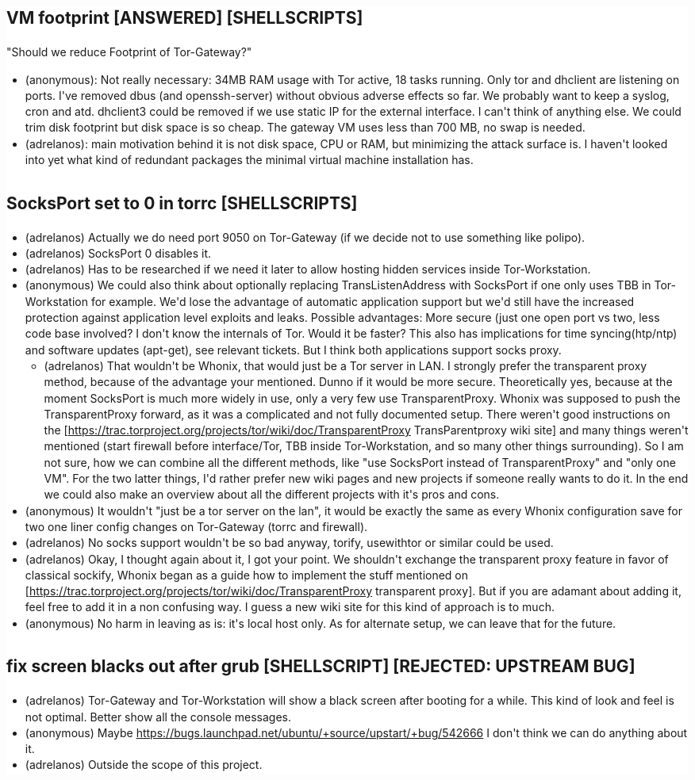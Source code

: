 ## VM footprint [ANSWERED] [SHELLSCRIPTS] ##
"Should we reduce Footprint of Tor-Gateway?"

* (anonymous): Not really necessary: 34MB RAM usage with Tor active, 18 tasks running. Only tor and dhclient are listening on ports. I've removed dbus (and openssh-server) without obvious adverse effects so far. We probably want to keep a syslog, cron and atd. dhclient3 could be removed if we use static IP for the external interface. I can't think of anything else. We could trim disk footprint but disk space is so cheap. The gateway VM uses less than 700 MB, no swap is needed.
* (adrelanos): main motivation behind it is not disk space, CPU or RAM, but minimizing the attack surface is. I haven't looked into yet what kind of redundant packages the minimal virtual machine installation has.

## SocksPort set to 0 in torrc [SHELLSCRIPTS] ##
* (adrelanos) Actually we do need port 9050 on Tor-Gateway (if we decide not to use something like polipo).
* (adrelanos) SocksPort 0 disables it.
* (adrelanos) Has to be researched if we need it later to allow hosting hidden services inside Tor-Workstation.
* (anonymous) We could also think about optionally replacing TransListenAddress with SocksPort if one only uses TBB in Tor-Workstation for example. We'd lose the advantage of automatic application support but we'd still have the increased protection against application level exploits and leaks. Possible advantages: More secure (just one open port vs two, less code base involved? I don't know the internals of Tor. Would it be faster? This also has implications for time syncing(htp/ntp) and software updates (apt-get), see relevant tickets. But I think both applications support socks proxy.
  * (adrelanos) That wouldn't be Whonix, that would just be a Tor server in LAN. I strongly prefer the transparent proxy method, because of the advantage your mentioned. Dunno if it would be more secure. Theoretically yes, because at the moment SocksPort is much more widely in use, only a very few use TransparentProxy. Whonix was supposed to push the TransparentProxy forward, as it was a complicated and not fully documented setup. There weren't good instructions on the [https://trac.torproject.org/projects/tor/wiki/doc/TransparentProxy TransParentproxy wiki site] and many things weren't mentioned (start firewall before interface/Tor, TBB inside Tor-Workstation, and so many other things surrounding). So I am not sure, how we can combine all the different methods, like "use SocksPort instead of TransparentProxy" and "only one VM". For the two latter things, I'd rather prefer new wiki pages and new projects if someone really wants to do it. In the end we could also make an overview about all the different projects with it's pros and cons.
* (anonymous) It wouldn't "just be a tor server on the lan", it would be exactly the same as every Whonix configuration save for two one liner config changes on Tor-Gateway (torrc and firewall).
* (adrelanos) No socks support wouldn't be so bad anyway, torify, usewithtor or similar could be used.
* (adrelanos) Okay, I thought again about it, I got your point. We shouldn't exchange the transparent proxy feature in favor of classical sockify, Whonix began as a guide how to implement the stuff mentioned on [https://trac.torproject.org/projects/tor/wiki/doc/TransparentProxy transparent proxy]. But if you are adamant about adding it, feel free to add it in a non confusing way. I guess a new wiki site for this kind of approach is to much.
* (anonymous) No harm in leaving as is: it's local host only. As for alternate setup, we can leave that for the future.


## fix screen blacks out after grub [SHELLSCRIPT] [REJECTED: UPSTREAM BUG] ##
* (adrelanos) Tor-Gateway and Tor-Workstation will show a black screen after booting for a while. This kind of look and feel is not optimal. Better show all the console messages.
* (anonymous) Maybe https://bugs.launchpad.net/ubuntu/+source/upstart/+bug/542666 I don't think we can do anything about it.
* (adrelanos) Outside the scope of this project.
